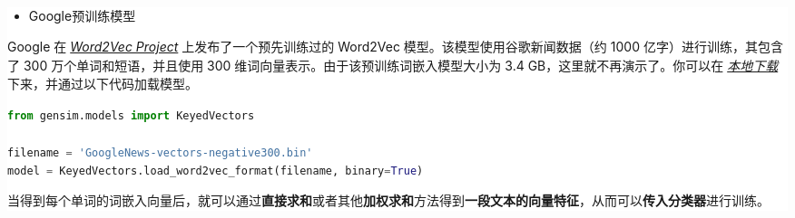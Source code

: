 - Google预训练模型

Google 在 [ *Word2Vec Project*](https://code.google.com/archive/p/word2vec/) 上发布了一个预先训练过的 Word2Vec 模型。该模型使用谷歌新闻数据（约 1000 亿字）进行训练，其包含了 300 万个单词和短语，并且使用 300 维词向量表示。由于该预训练词嵌入模型大小为 3.4 GB，这里就不再演示了。你可以在 [ *本地下载*](https://drive.google.com/file/d/0B7XkCwpI5KDYNlNUTTlSS21pQmM/edit?usp=sharing) 下来，并通过以下代码加载模型。

```python
from gensim.models import KeyedVectors

filename = 'GoogleNews-vectors-negative300.bin'
model = KeyedVectors.load_word2vec_format(filename, binary=True)
```

当得到每个单词的词嵌入向量后，就可以通过**直接求和**或者其他**加权求和**方法得到**一段文本的向量特征**，从而可以**传入分类器**进行训练。